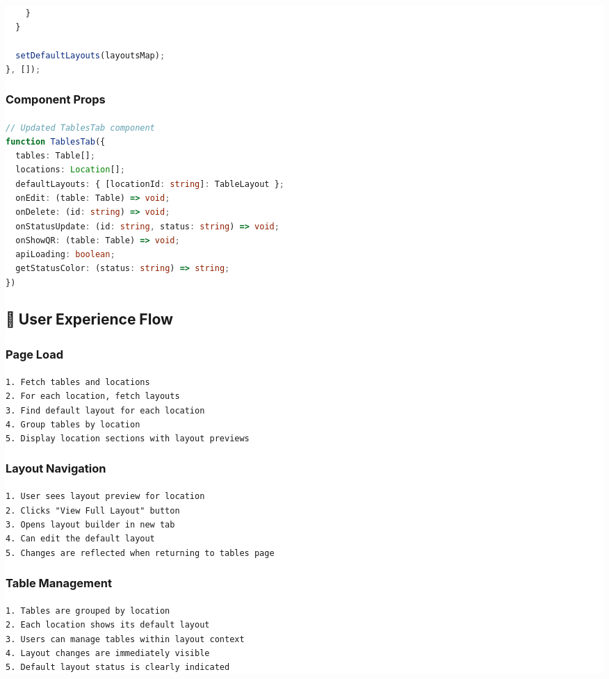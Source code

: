 ```typescript
    }
  }

  setDefaultLayouts(layoutsMap);
}, []);
```

### **Component Props**

```typescript
// Updated TablesTab component
function TablesTab({
  tables: Table[];
  locations: Location[];
  defaultLayouts: { [locationId: string]: TableLayout };
  onEdit: (table: Table) => void;
  onDelete: (id: string) => void;
  onStatusUpdate: (id: string, status: string) => void;
  onShowQR: (table: Table) => void;
  apiLoading: boolean;
  getStatusColor: (status: string) => string;
})
```

## 📱 **User Experience Flow**

### **Page Load**

```
1. Fetch tables and locations
2. For each location, fetch layouts
3. Find default layout for each location
4. Group tables by location
5. Display location sections with layout previews
```

### **Layout Navigation**

```
1. User sees layout preview for location
2. Clicks "View Full Layout" button
3. Opens layout builder in new tab
4. Can edit the default layout
5. Changes are reflected when returning to tables page
```

### **Table Management**

```
1. Tables are grouped by location
2. Each location shows its default layout
3. Users can manage tables within layout context
4. Layout changes are immediately visible
5. Default layout status is clearly indicated
```


  [locationId: string]: TableLayout;